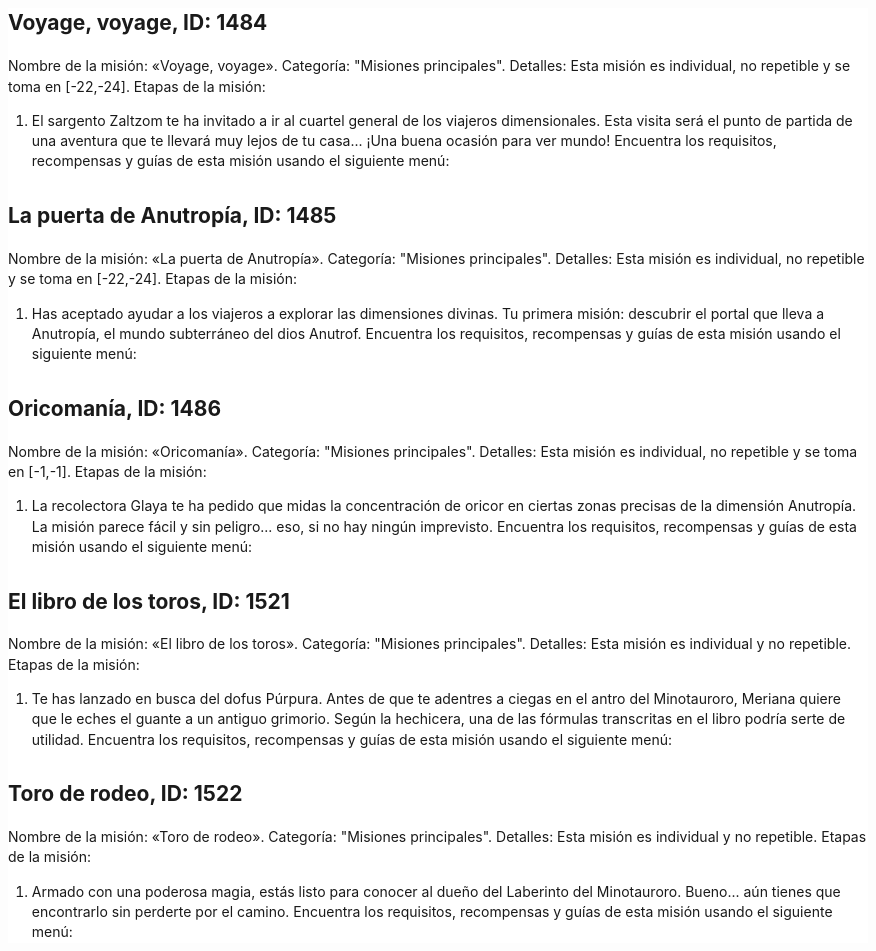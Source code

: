 ## Voyage, voyage, ID: 1484
Nombre de la misión: «Voyage, voyage».
Categoría: "Misiones principales".
Detalles: Esta misión es individual, no repetible y se toma en [-22,-24].
Etapas de la misión:
1. El sargento Zaltzom te ha invitado a ir al cuartel general de los viajeros dimensionales. Esta visita será el punto de partida de una aventura que te llevará muy lejos de tu casa... ¡Una buena ocasión para ver mundo!
Encuentra los requisitos, recompensas y guías de esta misión usando el siguiente menú:
<component type={1484_QUEST_MENU}>

## La puerta de Anutropía, ID: 1485
Nombre de la misión: «La puerta de Anutropía».
Categoría: "Misiones principales".
Detalles: Esta misión es individual, no repetible y se toma en [-22,-24].
Etapas de la misión:
1. Has aceptado ayudar a los viajeros a explorar las dimensiones divinas. Tu primera misión: descubrir el portal que lleva a Anutropía, el mundo subterráneo del dios Anutrof.
Encuentra los requisitos, recompensas y guías de esta misión usando el siguiente menú:
<component type={1485_QUEST_MENU}>

## Oricomanía, ID: 1486
Nombre de la misión: «Oricomanía».
Categoría: "Misiones principales".
Detalles: Esta misión es individual, no repetible y se toma en [-1,-1].
Etapas de la misión:
1. La recolectora Glaya te ha pedido que midas la concentración de oricor en ciertas zonas precisas de la dimensión Anutropía. La misión parece fácil y sin peligro... eso, si no hay ningún imprevisto.
Encuentra los requisitos, recompensas y guías de esta misión usando el siguiente menú:
<component type={1486_QUEST_MENU}>

## El libro de los toros, ID: 1521
Nombre de la misión: «El libro de los toros».
Categoría: "Misiones principales".
Detalles: Esta misión es individual y no repetible.
Etapas de la misión:
1. Te has lanzado en busca del dofus Púrpura. Antes de que te adentres a ciegas en el antro del Minotauroro, Meriana quiere que le eches el guante a un antiguo grimorio. Según la hechicera, una de las fórmulas transcritas en el libro podría serte de utilidad.
Encuentra los requisitos, recompensas y guías de esta misión usando el siguiente menú:
<component type={1521_QUEST_MENU}>

## Toro de rodeo, ID: 1522
Nombre de la misión: «Toro de rodeo».
Categoría: "Misiones principales".
Detalles: Esta misión es individual y no repetible.
Etapas de la misión:
1. Armado con una poderosa magia, estás listo para conocer al dueño del Laberinto del Minotauroro. Bueno... aún tienes que encontrarlo sin perderte por el camino.
Encuentra los requisitos, recompensas y guías de esta misión usando el siguiente menú:
<component type={1522_QUEST_MENU}>
